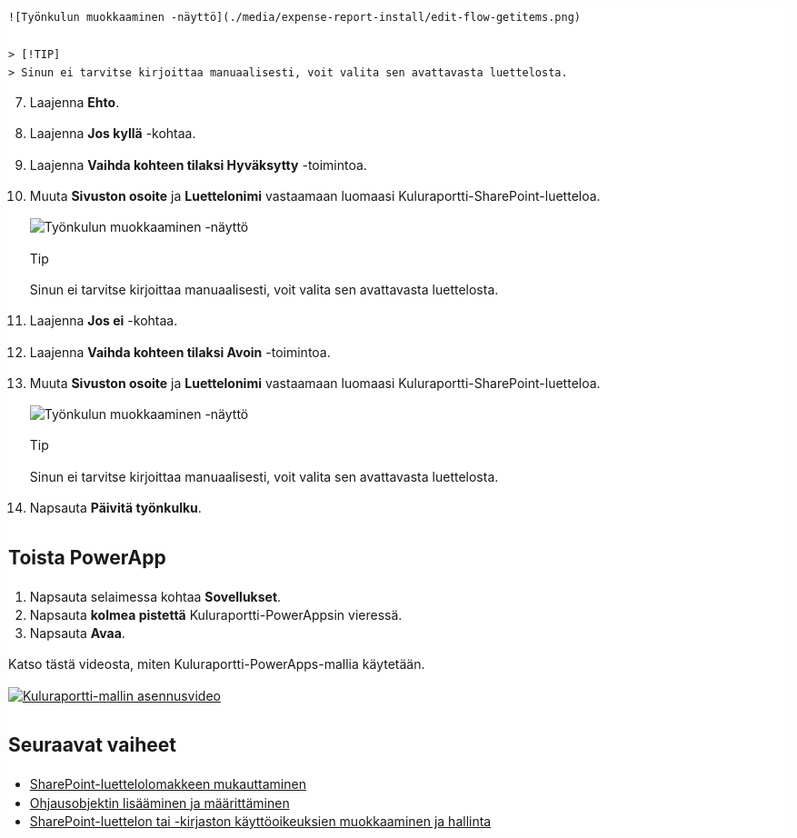     ![Työnkulun muokkaaminen -näyttö](./media/expense-report-install/edit-flow-getitems.png)

    > [!TIP] 
    > Sinun ei tarvitse kirjoittaa manuaalisesti, voit valita sen avattavasta luettelosta.

7.  Laajenna **Ehto**.
8.  Laajenna **Jos kyllä** -kohtaa.
9.  Laajenna **Vaihda kohteen tilaksi Hyväksytty** -toimintoa.
10. Muuta **Sivuston osoite** ja **Luettelonimi** vastaamaan luomaasi Kuluraportti-SharePoint-luetteloa.

    ![Työnkulun muokkaaminen -näyttö](./media/expense-report-install/edit-flow-condition-ifyes.png) 

    > [!TIP] 
    > Sinun ei tarvitse kirjoittaa manuaalisesti, voit valita sen avattavasta luettelosta.

11. Laajenna **Jos ei** -kohtaa.
12. Laajenna **Vaihda kohteen tilaksi Avoin** -toimintoa.
13. Muuta **Sivuston osoite** ja **Luettelonimi** vastaamaan luomaasi Kuluraportti-SharePoint-luetteloa. 

    ![Työnkulun muokkaaminen -näyttö](./media/expense-report-install/edit-flow-condition-ifno.png)

    > [!TIP] 
    > Sinun ei tarvitse kirjoittaa manuaalisesti, voit valita sen avattavasta luettelosta.

14. Napsauta **Päivitä työnkulku**.

## <a name="play-the-powerapp"></a>Toista PowerApp

1. Napsauta selaimessa kohtaa **Sovellukset**.
2. Napsauta **kolmea pistettä** Kuluraportti-PowerAppsin vieressä.
3. Napsauta **Avaa**.

Katso tästä videosta, miten Kuluraportti-PowerApps-mallia käytetään.

[![Kuluraportti-mallin asennusvideo](./media/expense-report-install/expense-report-demo-video.png)](https://youtu.be/h6E9cdrOvMU)

## <a name="next-steps"></a>Seuraavat vaiheet
- [SharePoint-luettelolomakkeen mukauttaminen](https://docs.microsoft.com/powerapps/maker/canvas-apps/customize-list-form)
- [Ohjausobjektin lisääminen ja määrittäminen](https://docs.microsoft.com/powerapps/maker/canvas-apps/add-configure-controls)
- [SharePoint-luettelon tai -kirjaston käyttöoikeuksien muokkaaminen ja hallinta](https://support.office.com/en-us/article/edit-and-manage-permissions-for-a-sharepoint-list-or-library-02d770f3-59eb-4910-a608-5f84cc297782)



